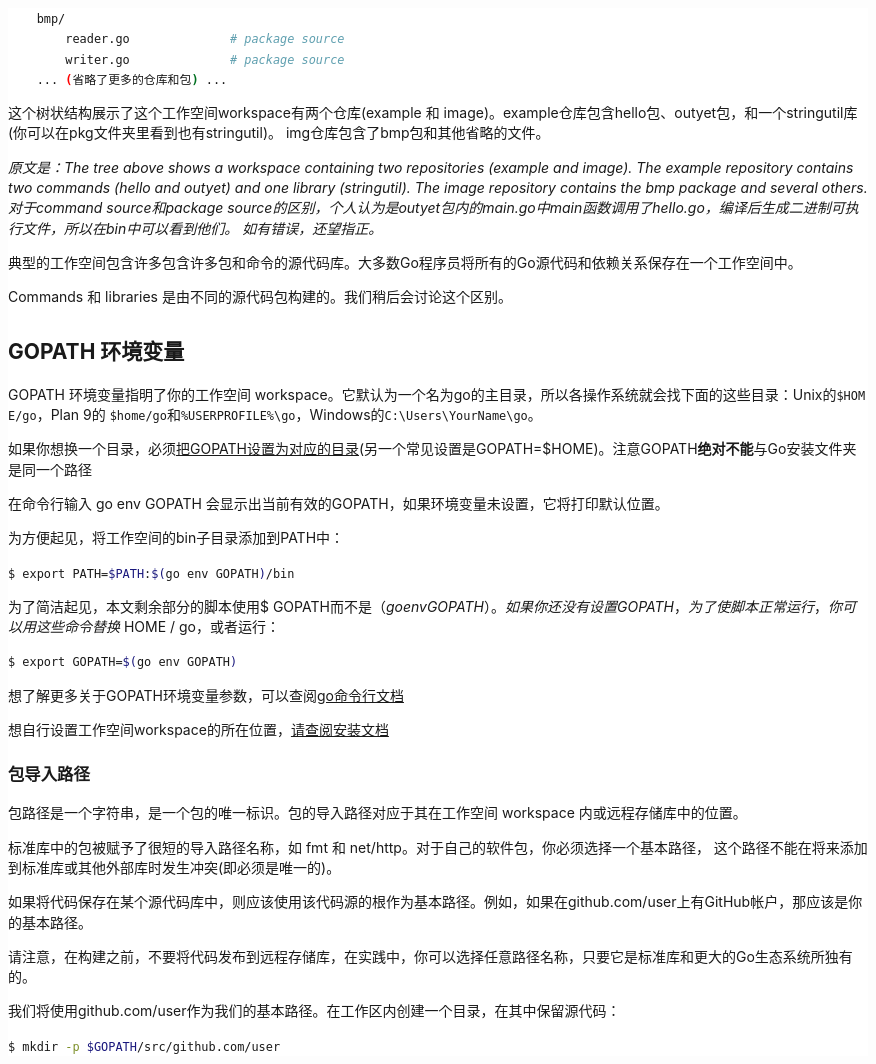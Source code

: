 ```sh
	bmp/
	    reader.go              # package source
	    writer.go              # package source
    ... (省略了更多的仓库和包) ...
```

这个树状结构展示了这个工作空间workspace有两个仓库(example 和 image)。example仓库包含hello包、outyet包，和一个stringutil库(你可以在pkg文件夹里看到也有stringutil)。 img仓库包含了bmp包和其他省略的文件。

_原文是：The tree above shows a workspace containing two repositories (example and image). The example repository contains two commands (hello and outyet) and one library (stringutil). The image repository contains the bmp package and several others.  
对于command source和package source的区别，个人认为是outyet包内的main.go中main函数调用了hello.go，编译后生成二进制可执行文件，所以在bin中可以看到他们。 如有错误，还望指正。_

典型的工作空间包含许多包含许多包和命令的源代码库。大多数Go程序员将所有的Go源代码和依赖关系保存在一个工作空间中。

Commands 和 libraries 是由不同的源代码包构建的。我们稍后会讨论这个区别。

GOPATH 环境变量
-----------

GOPATH 环境变量指明了你的工作空间 workspace。它默认为一个名为go的主目录，所以各操作系统就会找下面的这些目录：Unix的`$HOME/go`，Plan 9的 `$home/go`和`%USERPROFILE%\go`，Windows的`C:\Users\YourName\go`。

如果你想换一个目录，必须[把GOPATH设置为对应的目录](https://pkg.go.dev/cmd/go#hdr-GOPATH_and_Modules)(另一个常见设置是GOPATH=$HOME)。注意GOPATH**绝对不能**与Go安装文件夹是同一个路径

在命令行输入 go env GOPATH 会显示出当前有效的GOPATH，如果环境变量未设置，它将打印默认位置。

为方便起见，将工作空间的bin子目录添加到PATH中：

```sh
$ export PATH=$PATH:$(go env GOPATH)/bin
```

为了简洁起见，本文剩余部分的脚本使用$ GOPATH而不是$（go env GOPATH）。如果你还没有设置GOPATH，为了使脚本正常运行，你可以用这些命令替换$ HOME / go，或者运行：

```sh
$ export GOPATH=$(go env GOPATH)

```

想了解更多关于GOPATH环境变量参数，可以查阅[go命令行文档](https://pkg.go.dev/cmd)

想自行设置工作空间workspace的所在位置，[请查阅安装文档](https://go.dev/doc/install)

### 包导入路径

包路径是一个字符串，是一个包的唯一标识。包的导入路径对应于其在工作空间 workspace 内或远程存储库中的位置。

标准库中的包被赋予了很短的导入路径名称，如 fmt 和 net/http。对于自己的软件包，你必须选择一个基本路径， 这个路径不能在将来添加到标准库或其他外部库时发生冲突(即必须是唯一的)。

如果将代码保存在某个源代码库中，则应该使用该代码源的根作为基本路径。例如，如果在github.com/user上有GitHub帐户，那应该是你的基本路径。

请注意，在构建之前，不要将代码发布到远程存储库，在实践中，你可以选择任意路径名称，只要它是标准库和更大的Go生态系统所独有的。

我们将使用github.com/user作为我们的基本路径。在工作区内创建一个目录，在其中保留源代码：

```sh
$ mkdir -p $GOPATH/src/github.com/user

```
